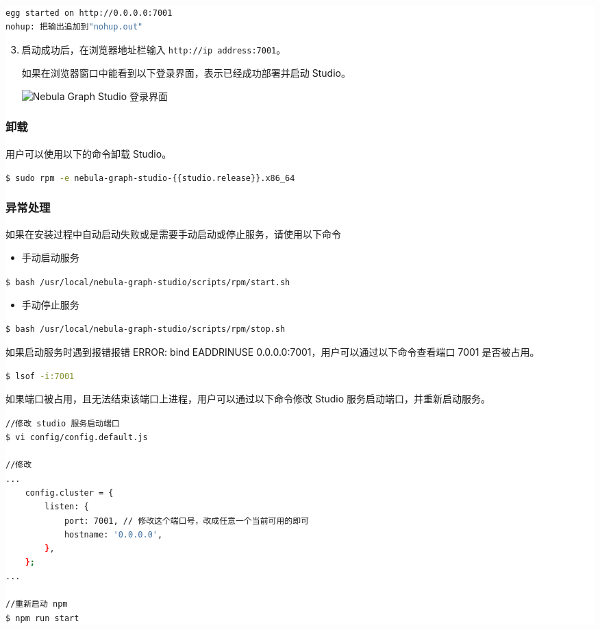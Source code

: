    ```bash
   egg started on http://0.0.0.0:7001
   nohup: 把输出追加到"nohup.out"
   ```

3. 启动成功后，在浏览器地址栏输入 `http://ip address:7001`。
   
   如果在浏览器窗口中能看到以下登录界面，表示已经成功部署并启动 Studio。

   ![Nebula Graph Studio 登录界面](../figs/st-ug-001-1.png "Nebula Graph Studio 登录界面")

### 卸载

用户可以使用以下的命令卸载 Studio。

```bash
$ sudo rpm -e nebula-graph-studio-{{studio.release}}.x86_64
```

### 异常处理

如果在安装过程中自动启动失败或是需要手动启动或停止服务，请使用以下命令

- 手动启动服务
```bash
$ bash /usr/local/nebula-graph-studio/scripts/rpm/start.sh
```

- 手动停止服务
```bash  
$ bash /usr/local/nebula-graph-studio/scripts/rpm/stop.sh
```

如果启动服务时遇到报错报错 ERROR: bind EADDRINUSE 0.0.0.0:7001，用户可以通过以下命令查看端口 7001 是否被占用。
```bash
$ lsof -i:7001
```

如果端口被占用，且无法结束该端口上进程，用户可以通过以下命令修改 Studio 服务启动端口，并重新启动服务。
```bash
//修改 studio 服务启动端口
$ vi config/config.default.js

//修改
...
    config.cluster = {
        listen: {
            port: 7001, // 修改这个端口号，改成任意一个当前可用的即可
            hostname: '0.0.0.0',
        },
    };
...

//重新启动 npm
$ npm run start
```
